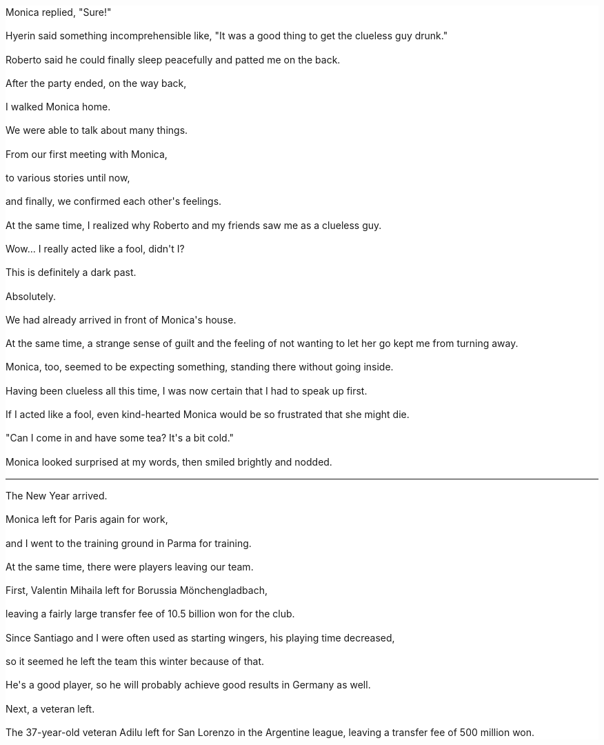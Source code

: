 Monica replied, "Sure!"

Hyerin said something incomprehensible like, "It was a good thing to get the clueless guy drunk."

Roberto said he could finally sleep peacefully and patted me on the back.

After the party ended, on the way back,

I walked Monica home.

We were able to talk about many things.

From our first meeting with Monica,

to various stories until now,

and finally, we confirmed each other's feelings.

At the same time, I realized why Roberto and my friends saw me as a clueless guy.

Wow... I really acted like a fool, didn't I?

This is definitely a dark past.

Absolutely.

We had already arrived in front of Monica's house.

At the same time, a strange sense of guilt and the feeling of not wanting to let her go kept me from turning away.

Monica, too, seemed to be expecting something, standing there without going inside.

Having been clueless all this time, I was now certain that I had to speak up first.

If I acted like a fool, even kind-hearted Monica would be so frustrated that she might die.

"Can I come in and have some tea? It's a bit cold."

Monica looked surprised at my words, then smiled brightly and nodded.

* * *

The New Year arrived.

Monica left for Paris again for work,

and I went to the training ground in Parma for training.

At the same time, there were players leaving our team.

First, Valentin Mihaila left for Borussia Mönchengladbach,

leaving a fairly large transfer fee of 10.5 billion won for the club.

Since Santiago and I were often used as starting wingers, his playing time decreased,

so it seemed he left the team this winter because of that.

He's a good player, so he will probably achieve good results in Germany as well.

Next, a veteran left.

The 37-year-old veteran Adilu left for San Lorenzo in the Argentine league, leaving a transfer fee of 500 million won.
